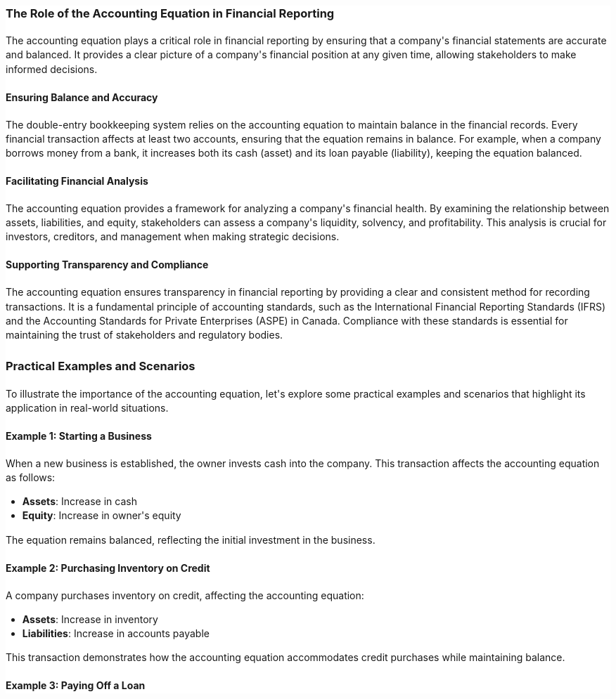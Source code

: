 ### The Role of the Accounting Equation in Financial Reporting

The accounting equation plays a critical role in financial reporting by ensuring that a company's financial statements are accurate and balanced. It provides a clear picture of a company's financial position at any given time, allowing stakeholders to make informed decisions.

#### Ensuring Balance and Accuracy

The double-entry bookkeeping system relies on the accounting equation to maintain balance in the financial records. Every financial transaction affects at least two accounts, ensuring that the equation remains in balance. For example, when a company borrows money from a bank, it increases both its cash (asset) and its loan payable (liability), keeping the equation balanced.

#### Facilitating Financial Analysis

The accounting equation provides a framework for analyzing a company's financial health. By examining the relationship between assets, liabilities, and equity, stakeholders can assess a company's liquidity, solvency, and profitability. This analysis is crucial for investors, creditors, and management when making strategic decisions.

#### Supporting Transparency and Compliance

The accounting equation ensures transparency in financial reporting by providing a clear and consistent method for recording transactions. It is a fundamental principle of accounting standards, such as the International Financial Reporting Standards (IFRS) and the Accounting Standards for Private Enterprises (ASPE) in Canada. Compliance with these standards is essential for maintaining the trust of stakeholders and regulatory bodies.

### Practical Examples and Scenarios

To illustrate the importance of the accounting equation, let's explore some practical examples and scenarios that highlight its application in real-world situations.

#### Example 1: Starting a Business

When a new business is established, the owner invests cash into the company. This transaction affects the accounting equation as follows:

- **Assets**: Increase in cash
- **Equity**: Increase in owner's equity

The equation remains balanced, reflecting the initial investment in the business.

#### Example 2: Purchasing Inventory on Credit

A company purchases inventory on credit, affecting the accounting equation:

- **Assets**: Increase in inventory
- **Liabilities**: Increase in accounts payable

This transaction demonstrates how the accounting equation accommodates credit purchases while maintaining balance.

#### Example 3: Paying Off a Loan
